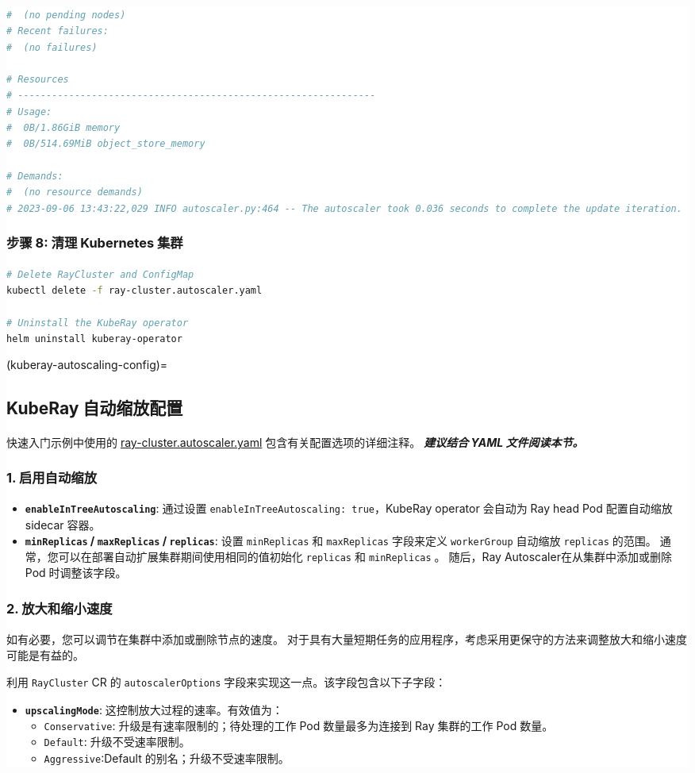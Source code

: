 ```bash
#  (no pending nodes)
# Recent failures:
#  (no failures)

# Resources
# ---------------------------------------------------------------
# Usage:
#  0B/1.86GiB memory
#  0B/514.69MiB object_store_memory

# Demands:
#  (no resource demands)
# 2023-09-06 13:43:22,029 INFO autoscaler.py:464 -- The autoscaler took 0.036 seconds to complete the update iteration.
```

### 步骤 8: 清理 Kubernetes 集群

```bash
# Delete RayCluster and ConfigMap
kubectl delete -f ray-cluster.autoscaler.yaml

# Uninstall the KubeRay operator
helm uninstall kuberay-operator
```

(kuberay-autoscaling-config)=
## KubeRay 自动缩放配置

快速入门示例中使用的 [ray-cluster.autoscaler.yaml](https://github.com/ray-project/kuberay/blob/v1.0.0-rc.0/ray-operator/config/samples/ray-cluster.autoscaler.yaml) 包含有关配置选项的详细注释。
***建议结合 YAML 文件阅读本节。***

### 1. 启用自动缩放

* **`enableInTreeAutoscaling`**: 通过设置 `enableInTreeAutoscaling: true`，KubeRay operator 会自动为 Ray head Pod 配置自动缩放 sidecar 容器。
* **`minReplicas` / `maxReplicas` / `replicas`**: 
设置 `minReplicas` 和 `maxReplicas` 字段来定义 `workerGroup` 自动缩放 `replicas` 的范围。
通常，您可以在部署自动扩展集群期间使用相同的值初始化 `replicas` 和 `minReplicas` 。
随后，Ray Autoscaler在从集群中添加或删除 Pod 时调整该字段。

### 2. 放大和缩小速度

如有必要，您可以调节在集群中添加或删除节点的速度。
对于具有大量短期任务的应用程序，考虑采用更保守的方法来调整放大和缩小速度可能是有益的。

利用 `RayCluster` CR 的 `autoscalerOptions` 字段来实现这一点。该字段包含以下子字段：

* **`upscalingMode`**: 这控制放大过程的速率。有效值为：
  - `Conservative`: 升级是有速率限制的；待处理的工作 Pod 数量最多为连接到 Ray 集群的工作 Pod 数量。
  - `Default`: 升级不受速率限制。
  - `Aggressive`:Default 的别名；升级不受速率限制。
